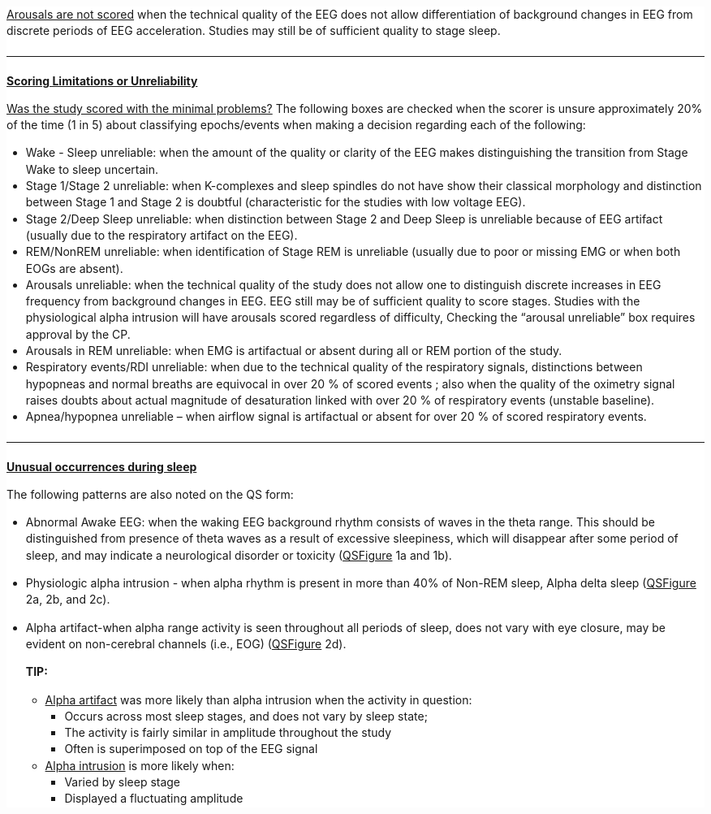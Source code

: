 <u>Arousals are not scored</u> when the technical quality of the EEG does not allow differentiation of background changes in EEG from discrete periods of EEG acceleration.
Studies may still be of sufficient quality to stage sleep.

<hr class="soften" style="margin-top: 20px;margin-bottom: 20px;"/>

**<u>Scoring Limitations or Unreliability</u>**

<u>Was the study scored with the minimal problems?</u> The following boxes are checked when the scorer is unsure approximately 20% of the time (1 in 5) about classifying  epochs/events when making a decision regarding each of the following:

* Wake - Sleep unreliable: when the amount of the quality or clarity of the EEG makes distinguishing the transition from Stage Wake to sleep uncertain.
* Stage 1/Stage 2 unreliable: when K-complexes and sleep spindles do not have show their classical morphology and distinction between Stage 1 and Stage 2 is doubtful (characteristic for the studies with low voltage EEG).
* Stage 2/Deep Sleep unreliable: when distinction between Stage 2 and Deep Sleep is unreliable because of EEG artifact (usually due to the respiratory artifact on the EEG).
* REM/NonREM unreliable: when identification of Stage REM is unreliable (usually due to poor or missing EMG or when both EOGs are absent).
* Arousals unreliable: when the technical quality of the study does not allow one to distinguish discrete increases in EEG frequency from background changes in EEG. EEG still may be of sufficient quality to score stages. Studies with the physiological alpha intrusion will have arousals scored regardless of difficulty, Checking the “arousal unreliable” box  requires approval by the CP.
* Arousals in REM unreliable: when EMG is artifactual or absent during all or REM portion of the study.
* Respiratory events/RDI unreliable:  when due to the technical quality of the respiratory signals, distinctions between hypopneas and normal breaths are equivocal in  over 20 % of scored events ; also when the quality of the oximetry signal raises doubts about actual magnitude of desaturation linked with over 20 % of respiratory events (unstable baseline).
* Apnea/hypopnea unreliable – when airflow signal is artifactual or absent for over 20 % of scored respiratory events.

<hr class="soften" style="margin-top: 20px;margin-bottom: 20px;"/>

**<u>Unusual occurrences during sleep</u>**

The following patterns are also noted on the QS form:

* Abnormal Awake EEG:  when the waking EEG background rhythm consists of waves in the theta range.  This should be distinguished from presence of theta waves as a result of excessive sleepiness, which will disappear after some period of sleep, and may indicate a neurological disorder or toxicity  ([QSFigure](:pages_path:/mop/6-AA-mop-list-of-illustrations.md) 1a and 1b).

* Physiologic alpha intrusion - when alpha rhythm is present in more than 40% of Non-REM sleep,  Alpha delta sleep ([QSFigure](:pages_path:/mop/6-AA-mop-list-of-illustrations.md) 2a, 2b, and 2c).

* Alpha artifact-when alpha range activity is seen throughout all periods of sleep, does not vary with eye closure, may be evident on non-cerebral channels (i.e., EOG) ([QSFigure](:pages_path:/mop/6-AA-mop-list-of-illustrations.md) 2d). <div class="bs-callout bs-callout-info"><p><strong>TIP:</strong><ul><li><u>Alpha artifact</u> was more likely than alpha intrusion when the activity in question:<ul><li>Occurs across most sleep stages, and does not vary by sleep state;</li><li>The activity is fairly similar in amplitude throughout the study</li><li>Often is superimposed on top of the EEG signal</li></ul></li><li><u>Alpha intrusion</u> is more likely when:<ul><li>Varied by sleep stage</li><li>Displayed a fluctuating amplitude</li></ul></li></ul></p></div>
